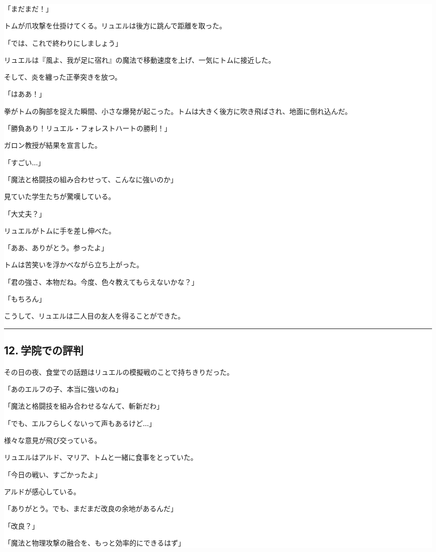 「まだまだ！」

トムが爪攻撃を仕掛けてくる。リュエルは後方に跳んで距離を取った。

「では、これで終わりにしましょう」

リュエルは『風よ、我が足に宿れ』の魔法で移動速度を上げ、一気にトムに接近した。

そして、炎を纏った正拳突きを放つ。

「はああ！」

拳がトムの胸部を捉えた瞬間、小さな爆発が起こった。トムは大きく後方に吹き飛ばされ、地面に倒れ込んだ。

「勝負あり！リュエル・フォレストハートの勝利！」

ガロン教授が結果を宣言した。

「すごい...」

「魔法と格闘技の組み合わせって、こんなに強いのか」

見ていた学生たちが驚嘆している。

「大丈夫？」

リュエルがトムに手を差し伸べた。

「ああ、ありがとう。参ったよ」

トムは苦笑いを浮かべながら立ち上がった。

「君の強さ、本物だね。今度、色々教えてもらえないかな？」

「もちろん」

こうして、リュエルは二人目の友人を得ることができた。

---

## 12. 学院での評判

その日の夜、食堂での話題はリュエルの模擬戦のことで持ちきりだった。

「あのエルフの子、本当に強いのね」

「魔法と格闘技を組み合わせるなんて、斬新だわ」

「でも、エルフらしくないって声もあるけど...」

様々な意見が飛び交っている。

リュエルはアルド、マリア、トムと一緒に食事をとっていた。

「今日の戦い、すごかったよ」

アルドが感心している。

「ありがとう。でも、まだまだ改良の余地があるんだ」

「改良？」

「魔法と物理攻撃の融合を、もっと効率的にできるはず」
